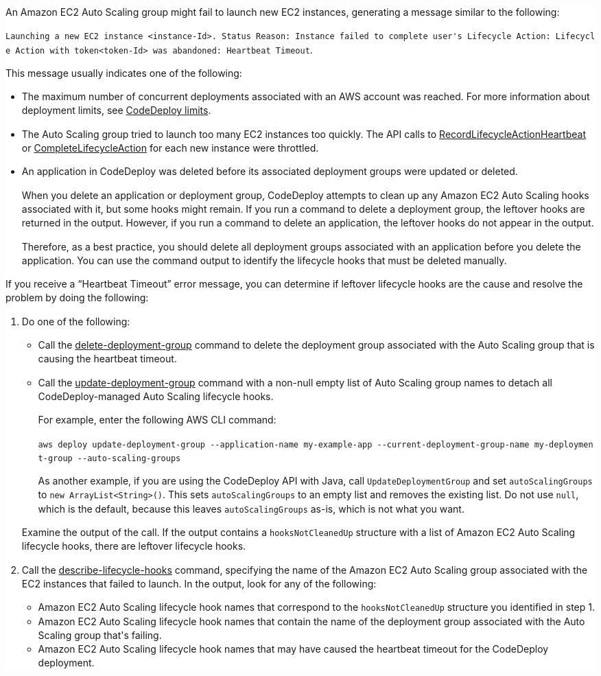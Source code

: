 An Amazon EC2 Auto Scaling group might fail to launch new EC2 instances, generating a message similar to the following: 

`Launching a new EC2 instance <instance-Id>. Status Reason: Instance failed to complete user's Lifecycle Action: Lifecycle Action with token<token-Id> was abandoned: Heartbeat Timeout`\. 

This message usually indicates one of the following: 
+ The maximum number of concurrent deployments associated with an AWS account was reached\. For more information about deployment limits, see [CodeDeploy limits](limits.md)\. 
+ The Auto Scaling group tried to launch too many EC2 instances too quickly\. The API calls to [RecordLifecycleActionHeartbeat](https://docs.aws.amazon.com/autoscaling/EC2/APIReference/API_RecordLifecycleActionHeartbeat.html) or [CompleteLifecycleAction](https://docs.aws.amazon.com/autoscaling/EC2/APIReference/API_CompleteLifecycleAction.html) for each new instance were throttled\.
+ An application in CodeDeploy was deleted before its associated deployment groups were updated or deleted\.

  When you delete an application or deployment group, CodeDeploy attempts to clean up any Amazon EC2 Auto Scaling hooks associated with it, but some hooks might remain\. If you run a command to delete a deployment group, the leftover hooks are returned in the output\. However, if you run a command to delete an application, the leftover hooks do not appear in the output\.

  Therefore, as a best practice, you should delete all deployment groups associated with an application before you delete the application\. You can use the command output to identify the lifecycle hooks that must be deleted manually\. 

If you receive a “Heartbeat Timeout” error message, you can determine if leftover lifecycle hooks are the cause and resolve the problem by doing the following:

1. Do one of the following:
   + Call the [delete\-deployment\-group](https://docs.aws.amazon.com/cli/latest/reference/deploy/delete-deployment-group.html) command to delete the deployment group associated with the Auto Scaling group that is causing the heartbeat timeout\.
   + Call the [update\-deployment\-group](https://docs.aws.amazon.com/cli/latest/reference/deploy/update-deployment-group.html) command with a non\-null empty list of Auto Scaling group names to detach all CodeDeploy\-managed Auto Scaling lifecycle hooks\.

     For example, enter the following AWS CLI command:

     `aws deploy update-deployment-group --application-name my-example-app --current-deployment-group-name my-deployment-group --auto-scaling-groups`

     As another example, if you are using the CodeDeploy API with Java, call `UpdateDeploymentGroup` and set `autoScalingGroups` to `new ArrayList<String>()`\. This sets `autoScalingGroups` to an empty list and removes the existing list\. Do not use `null`, which is the default, because this leaves `autoScalingGroups` as\-is, which is not what you want\.

   Examine the output of the call\. If the output contains a `hooksNotCleanedUp` structure with a list of Amazon EC2 Auto Scaling lifecycle hooks, there are leftover lifecycle hooks\. 

1. Call the [describe\-lifecycle\-hooks](https://docs.aws.amazon.com/cli/latest/reference/autoscaling/describe-lifecycle-hooks.html) command, specifying the name of the Amazon EC2 Auto Scaling group associated with the EC2 instances that failed to launch\. In the output, look for any of the following:
   + Amazon EC2 Auto Scaling lifecycle hook names that correspond to the `hooksNotCleanedUp` structure you identified in step 1\.
   + Amazon EC2 Auto Scaling lifecycle hook names that contain the name of the deployment group associated with the Auto Scaling group that's failing\.
   + Amazon EC2 Auto Scaling lifecycle hook names that may have caused the heartbeat timeout for the CodeDeploy deployment\.
